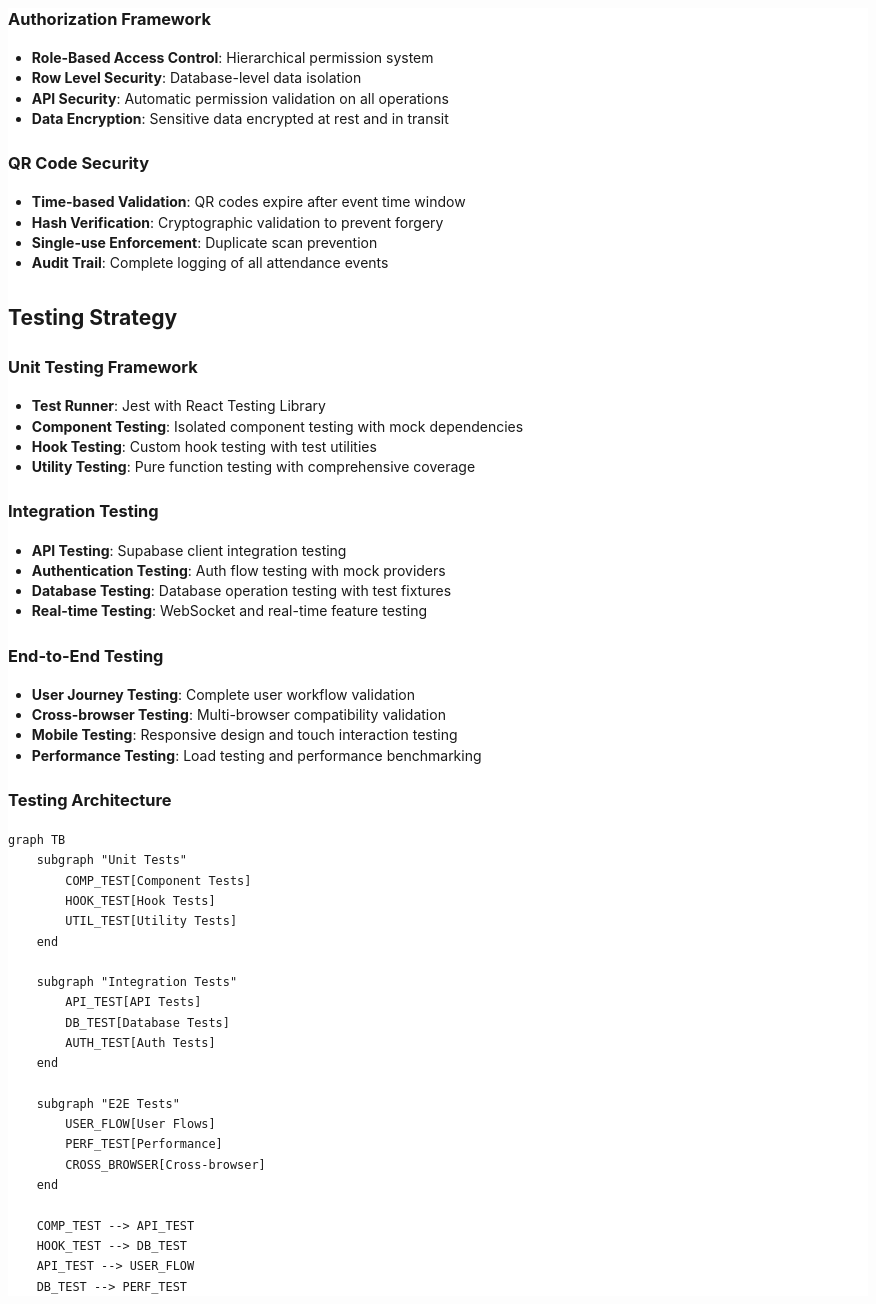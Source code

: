 ### Authorization Framework
- **Role-Based Access Control**: Hierarchical permission system
- **Row Level Security**: Database-level data isolation
- **API Security**: Automatic permission validation on all operations
- **Data Encryption**: Sensitive data encrypted at rest and in transit

### QR Code Security
- **Time-based Validation**: QR codes expire after event time window
- **Hash Verification**: Cryptographic validation to prevent forgery
- **Single-use Enforcement**: Duplicate scan prevention
- **Audit Trail**: Complete logging of all attendance events

## Testing Strategy

### Unit Testing Framework
- **Test Runner**: Jest with React Testing Library
- **Component Testing**: Isolated component testing with mock dependencies
- **Hook Testing**: Custom hook testing with test utilities
- **Utility Testing**: Pure function testing with comprehensive coverage

### Integration Testing
- **API Testing**: Supabase client integration testing
- **Authentication Testing**: Auth flow testing with mock providers
- **Database Testing**: Database operation testing with test fixtures
- **Real-time Testing**: WebSocket and real-time feature testing

### End-to-End Testing
- **User Journey Testing**: Complete user workflow validation
- **Cross-browser Testing**: Multi-browser compatibility validation
- **Mobile Testing**: Responsive design and touch interaction testing
- **Performance Testing**: Load testing and performance benchmarking

### Testing Architecture
```mermaid
graph TB
    subgraph "Unit Tests"
        COMP_TEST[Component Tests]
        HOOK_TEST[Hook Tests]
        UTIL_TEST[Utility Tests]
    end
    
    subgraph "Integration Tests"
        API_TEST[API Tests]
        DB_TEST[Database Tests]
        AUTH_TEST[Auth Tests]
    end
    
    subgraph "E2E Tests"
        USER_FLOW[User Flows]
        PERF_TEST[Performance]
        CROSS_BROWSER[Cross-browser]
    end
    
    COMP_TEST --> API_TEST
    HOOK_TEST --> DB_TEST
    API_TEST --> USER_FLOW
    DB_TEST --> PERF_TEST
```
